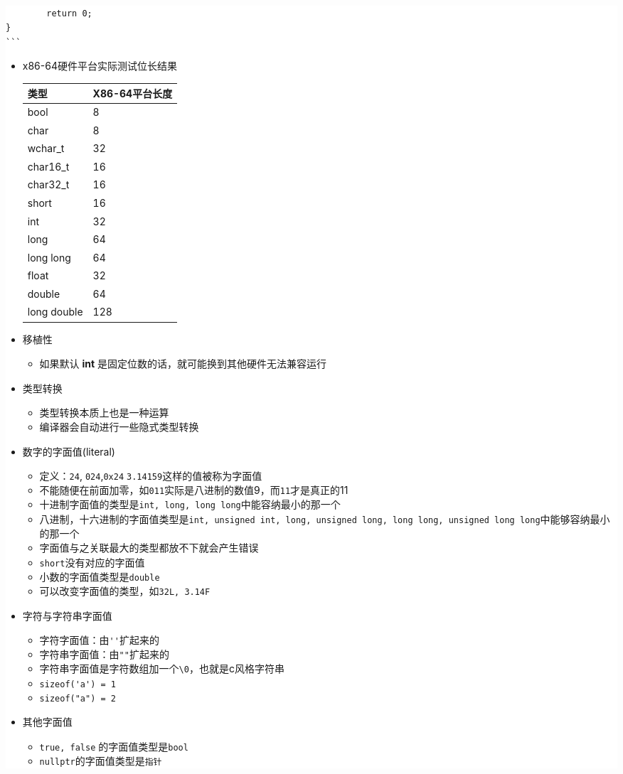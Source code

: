             return 0;
    }
    ```

  * x86-64硬件平台实际测试位长结果

    | 类型        | X86-64平台长度 |
    | ----------- | -------------- |
    | bool        | 8              |
    | char        | 8              |
    | wchar_t     | 32             |
    | char16_t    | 16             |
    | char32_t    | 16             |
    | short       | 16             |
    | int         | 32             |
    | long        | 64             |
    | long long   | 64             |
    | float       | 32             |
    | double      | 64             |
    | long double | 128            |

  * 移植性
    * 如果默认 **int** 是固定位数的话，就可能换到其他硬件无法兼容运行
  * 类型转换
    * 类型转换本质上也是一种运算
    * 编译器会自动进行一些隐式类型转换

  * 数字的字面值(literal)
    * 定义：`24`, `024`,`0x24` `3.14159`这样的值被称为字面值
    * 不能随便在前面加零，如`011`实际是八进制的数值9，而`11`才是真正的11
    * 十进制字面值的类型是`int, long, long long`中能容纳最小的那一个
    * 八进制，十六进制的字面值类型是`int, unsigned int, long, unsigned long, long long, unsigned long long`中能够容纳最小的那一个
    * 字面值与之关联最大的类型都放不下就会产生错误
    * `short`没有对应的字面值
    * 小数的字面值类型是`double`
    * 可以改变字面值的类型，如`32L, 3.14F`

  * 字符与字符串字面值
    * 字符字面值：由`''`扩起来的
    * 字符串字面值：由`""`扩起来的
    * 字符串字面值是字符数组加一个`\0`，也就是c风格字符串
    * `sizeof('a') = 1`
    * `sizeof("a") = 2`

  * 其他字面值
    * `true, false` 的字面值类型是`bool`
    * `nullptr`的字面值类型是`指针`
